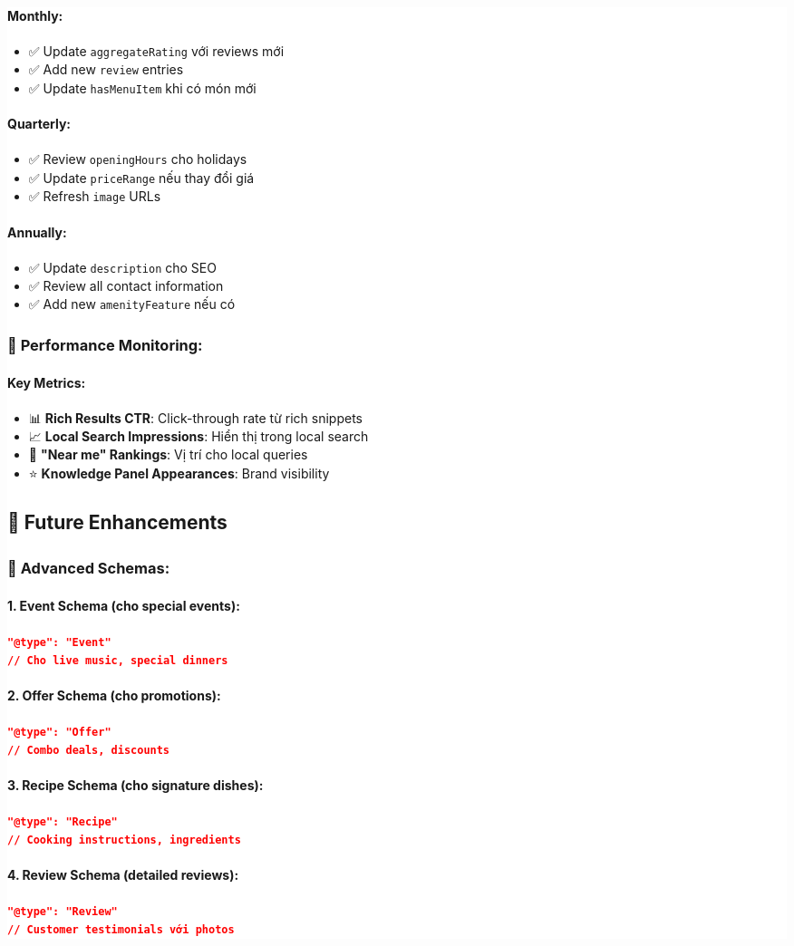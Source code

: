 #### Monthly:

-   ✅ Update `aggregateRating` với reviews mới
-   ✅ Add new `review` entries
-   ✅ Update `hasMenuItem` khi có món mới

#### Quarterly:

-   ✅ Review `openingHours` cho holidays
-   ✅ Update `priceRange` nếu thay đổi giá
-   ✅ Refresh `image` URLs

#### Annually:

-   ✅ Update `description` cho SEO
-   ✅ Review all contact information
-   ✅ Add new `amenityFeature` nếu có

### 🎯 **Performance Monitoring:**

#### Key Metrics:

-   📊 **Rich Results CTR**: Click-through rate từ rich snippets
-   📈 **Local Search Impressions**: Hiển thị trong local search
-   🎯 **"Near me" Rankings**: Vị trí cho local queries
-   ⭐ **Knowledge Panel Appearances**: Brand visibility

## 🚀 Future Enhancements

### 🔮 **Advanced Schemas:**

#### 1. **Event Schema** (cho special events):

```json
"@type": "Event"
// Cho live music, special dinners
```

#### 2. **Offer Schema** (cho promotions):

```json
"@type": "Offer"
// Combo deals, discounts
```

#### 3. **Recipe Schema** (cho signature dishes):

```json
"@type": "Recipe"
// Cooking instructions, ingredients
```

#### 4. **Review Schema** (detailed reviews):

```json
"@type": "Review"
// Customer testimonials với photos
```

